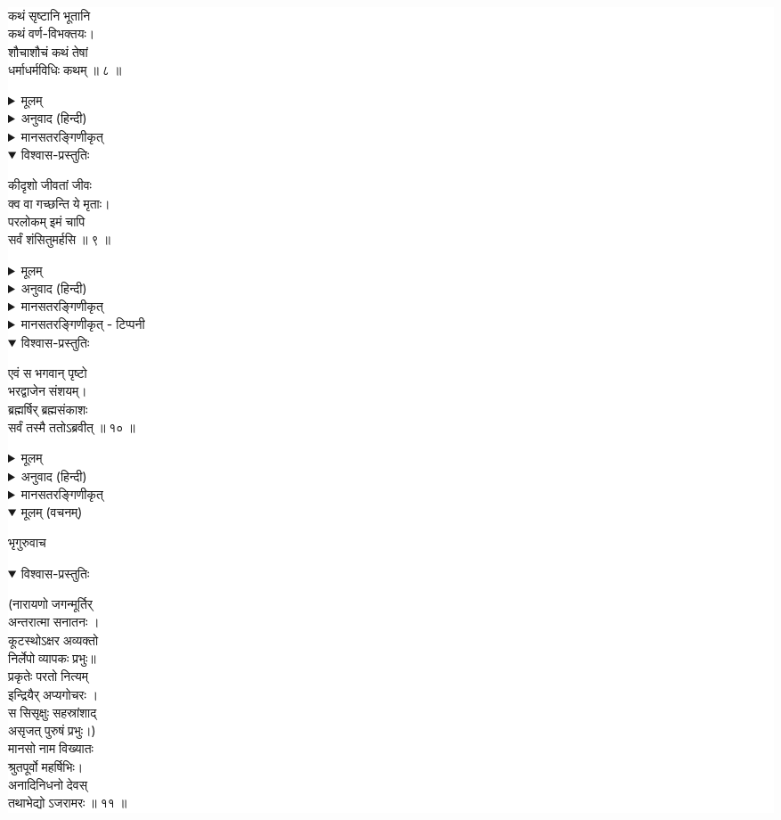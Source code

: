 कथं सृष्टानि भूतानि  
कथं वर्ण-विभक्तयः।  
शौचाशौचं कथं तेषां  
धर्माधर्मविधिः कथम् ॥ ८ ॥
</details>

<details><summary>मूलम्</summary></details>

<details><summary>अनुवाद (हिन्दी)</summary></details>

<details><summary>मानसतरङ्गिणीकृत्</summary></details>

<details open><summary>विश्वास-प्रस्तुतिः</summary>

कीदृशो जीवतां जीवः  
क्व वा गच्छन्ति ये मृताः।  
परलोकम् इमं चापि  
सर्वं शंसितुमर्हसि ॥ ९ ॥
</details>

<details><summary>मूलम्</summary></details>

<details><summary>अनुवाद (हिन्दी)</summary></details>

<details><summary>मानसतरङ्गिणीकृत्</summary></details>

<details><summary>मानसतरङ्गिणीकृत् - टिप्पनी</summary></details>


<details open><summary>विश्वास-प्रस्तुतिः</summary>

एवं स भगवान् पृष्टो  
भरद्वाजेन संशयम्।  
ब्रह्मर्षिर् ब्रह्मसंकाशः  
सर्वं तस्मै ततोऽब्रवीत् ॥ १० ॥
</details>

<details><summary>मूलम्</summary></details>

<details><summary>अनुवाद (हिन्दी)</summary></details>

<details><summary>मानसतरङ्गिणीकृत्</summary></details>


<details open><summary>मूलम् (वचनम्)</summary>

भृगुरुवाच
</details>

<details open><summary>विश्वास-प्रस्तुतिः</summary>

(नारायणो जगन्मूर्तिर्  
अन्तरात्मा सनातनः ।  
कूटस्थोऽक्षर अव्यक्तो  
निर्लेपो व्यापकः प्रभुः॥  
प्रकृतेः परतो नित्यम्  
इन्द्रियैर् अप्यगोचरः ।  
स सिसृक्षुः सहस्रांशाद्  
असृजत् पुरुषं प्रभुः।)  
मानसो नाम विख्यातः  
श्रुतपूर्वो महर्षिभिः।  
अनादिनिधनो देवस्  
तथाभेद्यो ऽजरामरः ॥ ११ ॥
</details>
